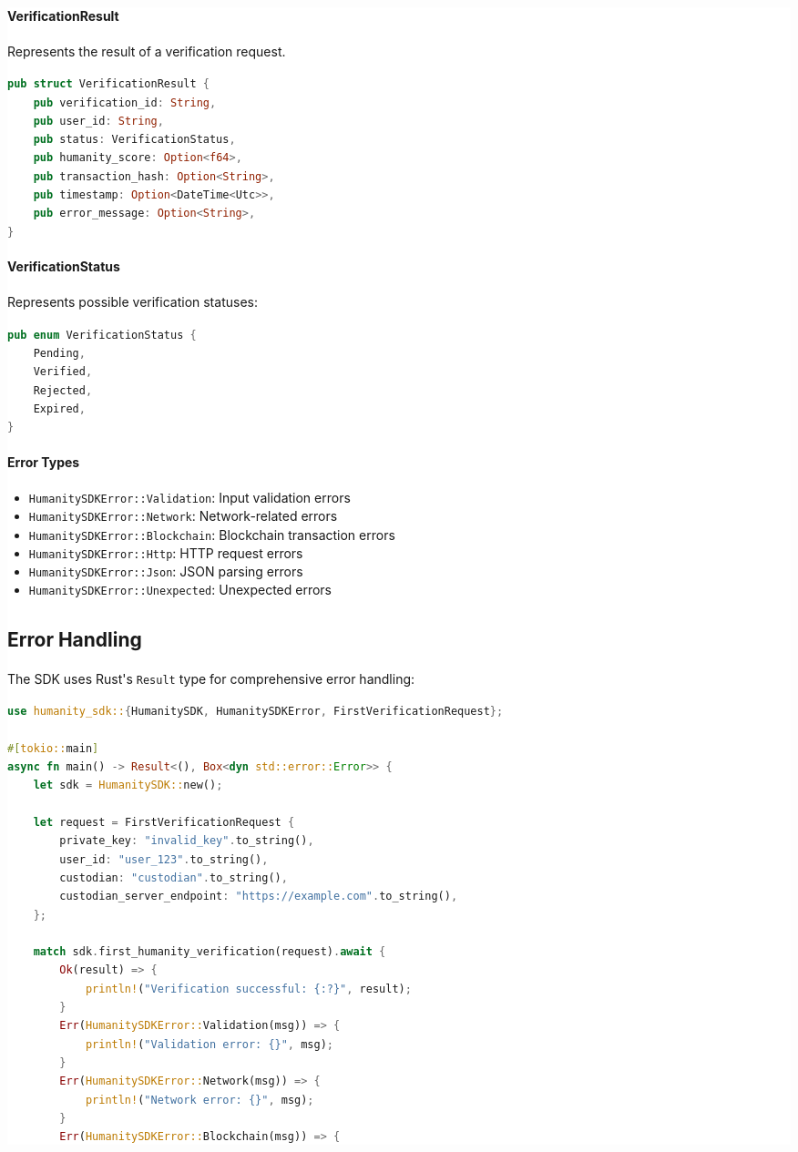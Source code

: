 #### VerificationResult

Represents the result of a verification request.

```rust
pub struct VerificationResult {
    pub verification_id: String,
    pub user_id: String,
    pub status: VerificationStatus,
    pub humanity_score: Option<f64>,
    pub transaction_hash: Option<String>,
    pub timestamp: Option<DateTime<Utc>>,
    pub error_message: Option<String>,
}
```

#### VerificationStatus

Represents possible verification statuses:

```rust
pub enum VerificationStatus {
    Pending,
    Verified,
    Rejected,
    Expired,
}
```

#### Error Types

- `HumanitySDKError::Validation`: Input validation errors
- `HumanitySDKError::Network`: Network-related errors
- `HumanitySDKError::Blockchain`: Blockchain transaction errors
- `HumanitySDKError::Http`: HTTP request errors
- `HumanitySDKError::Json`: JSON parsing errors
- `HumanitySDKError::Unexpected`: Unexpected errors

## Error Handling

The SDK uses Rust's `Result` type for comprehensive error handling:

```rust
use humanity_sdk::{HumanitySDK, HumanitySDKError, FirstVerificationRequest};

#[tokio::main]
async fn main() -> Result<(), Box<dyn std::error::Error>> {
    let sdk = HumanitySDK::new();
    
    let request = FirstVerificationRequest {
        private_key: "invalid_key".to_string(),
        user_id: "user_123".to_string(),
        custodian: "custodian".to_string(),
        custodian_server_endpoint: "https://example.com".to_string(),
    };

    match sdk.first_humanity_verification(request).await {
        Ok(result) => {
            println!("Verification successful: {:?}", result);
        }
        Err(HumanitySDKError::Validation(msg)) => {
            println!("Validation error: {}", msg);
        }
        Err(HumanitySDKError::Network(msg)) => {
            println!("Network error: {}", msg);
        }
        Err(HumanitySDKError::Blockchain(msg)) => {
```